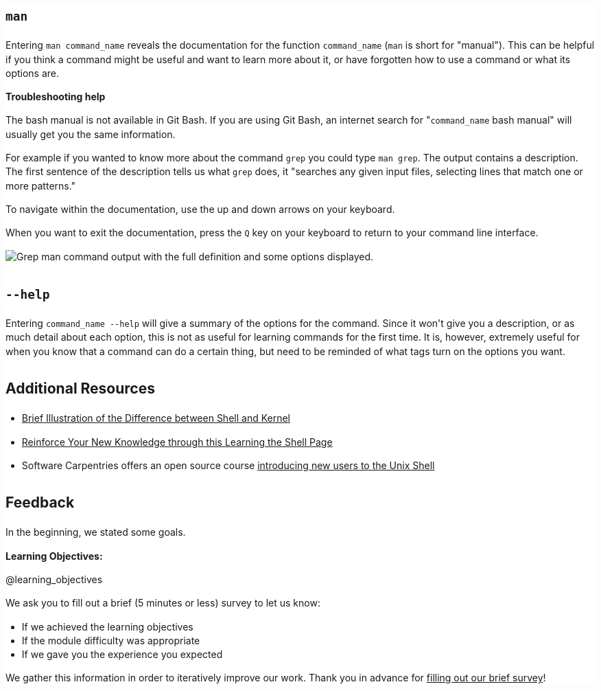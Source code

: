 
`man`
---

Entering `man command_name` reveals the documentation for the function `command_name` (`man` is short for "manual").  This can be helpful if you think a command might be useful and want to learn more about it, or have forgotten how to use a command or what its options are.

<div class = "help">
<b style="color: rgb(var(--color-highlight));">Troubleshooting help</b><br>

The bash manual is not available in Git Bash. If you are using Git Bash, an internet search for "`command_name` bash manual" will usually get you the same information.

</div> 

For example if you wanted to know more about the command `grep` you could type `man grep`. The output contains a description. The first sentence of the description tells us what `grep` does, it "searches any given input files, selecting lines that match one or more patterns."


To navigate within the documentation, use the up and down arrows on your keyboard.

When you want to exit the documentation, press the `Q` key on your keyboard to return to your command line interface.

![Grep man command output with the full definition and some options displayed.](media/grep_output_large.png)

`--help`
---

Entering `command_name --help` will give a summary of the options for the command. Since it won't give you a description, or as much detail about each option, this is not as useful for learning commands for the first time. It is, however, extremely useful for when you know that a command can do a certain thing, but need to be reminded of what tags turn on the options you want.

## Additional Resources

- [Brief Illustration of the Difference between Shell and Kernel](https://www.geeksforgeeks.org/difference-between-shell-and-kernel/)

- [Reinforce Your New Knowledge through this Learning the Shell Page](https://linuxcommand.org/lc3_learning_the_shell.php)

- Software Carpentries offers an open source course [introducing new users to the Unix Shell](https://swcarpentry.github.io/shell-novice/)

## Feedback

In the beginning, we stated some goals.

**Learning Objectives:**

@learning_objectives

We ask you to fill out a brief (5 minutes or less) survey to let us know:

* If we achieved the learning objectives
* If the module difficulty was appropriate
* If we gave you the experience you expected

We gather this information in order to iteratively improve our work. Thank you in advance for [filling out our brief survey](https://redcap.chop.edu/surveys/?s=KHTXCXJJ93&module_name=%22Bash+Command+Line+101%22&version=1.3.2)!
